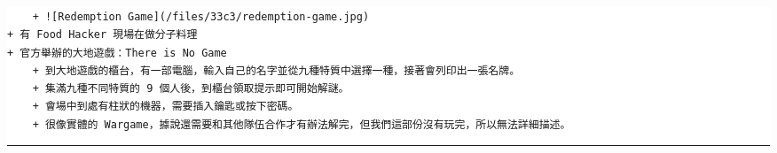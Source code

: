         + ![Redemption Game](/files/33c3/redemption-game.jpg)  
    + 有 Food Hacker 現場在做分子料理  
    + 官方舉辦的大地遊戲：There is No Game  
        + 到大地遊戲的櫃台，有一部電腦，輸入自己的名字並從九種特質中選擇一種，接著會列印出一張名牌。  
        + 集滿九種不同特質的 9 個人後，到櫃台領取提示即可開始解謎。  
        + 會場中到處有柱狀的機器，需要插入鑰匙或按下密碼。  
        + 很像實體的 Wargame，據說還需要和其他隊伍合作才有辦法解完，但我們這部份沒有玩完，所以無法詳細描述。  
  
---  